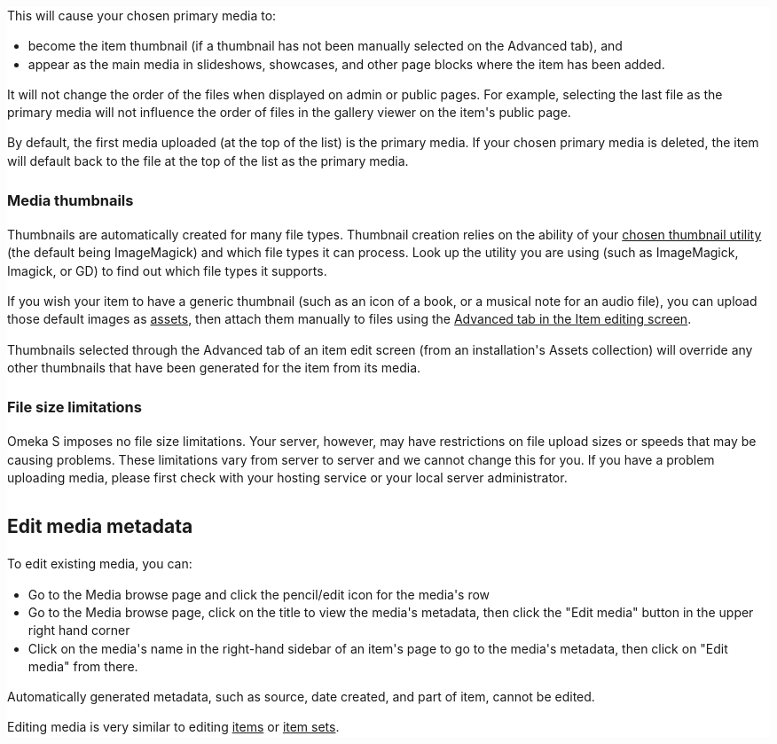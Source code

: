 This will cause your chosen primary media to:

- become the item thumbnail (if a thumbnail has not been manually selected on the Advanced tab), and
- appear as the main media in slideshows, showcases, and other page blocks where the item has been added.

It will not change the order of the files when displayed on admin or public pages. For example, selecting the last file as the primary media will not influence the order of files in the gallery viewer on the item's public page.

By default, the first media uploaded (at the top of the list) is the primary media. If your chosen primary media is deleted, the item will default back to the file at the top of the list as the primary media.

### Media thumbnails

Thumbnails are automatically created for many file types. Thumbnail creation relies on the ability of your [chosen thumbnail utility](../configuration.md#thumbnails) (the default being ImageMagick) and which file types it can process. Look up the utility you are using (such as ImageMagick, Imagick, or GD) to find out which file types it supports.

If you wish your item to have a generic thumbnail (such as an icon of a book, or a musical note for an audio file), you can upload those default images as [assets](../admin/assets.md), then attach them manually to files using the [Advanced tab in the Item editing screen](../content/items.md#advanced).

Thumbnails selected through the Advanced tab of an item edit screen (from an installation's Assets collection) will override any other thumbnails that have been generated for the item from its media.

### File size limitations

Omeka S imposes no file size limitations. Your server, however, may have restrictions on file upload sizes or speeds that may be causing problems. These limitations vary from server to server and we cannot change this for you. If you have a problem uploading media, please first check with your hosting service or your local server administrator.

## Edit media metadata

To edit existing media, you can:

- Go to the Media browse page and click the pencil/edit icon for the media's row
- Go to the Media browse page, click on the title to view the media's metadata, then click the "Edit media" button in the upper right hand corner
- Click on the media's name in the right-hand sidebar of an item's page to go to the media's metadata, then click on "Edit media" from there.

Automatically generated metadata, such as source, date created, and part of item, cannot be edited.

Editing media is very similar to editing [items](../../content/items) or [item sets](../../content/item-sets).
